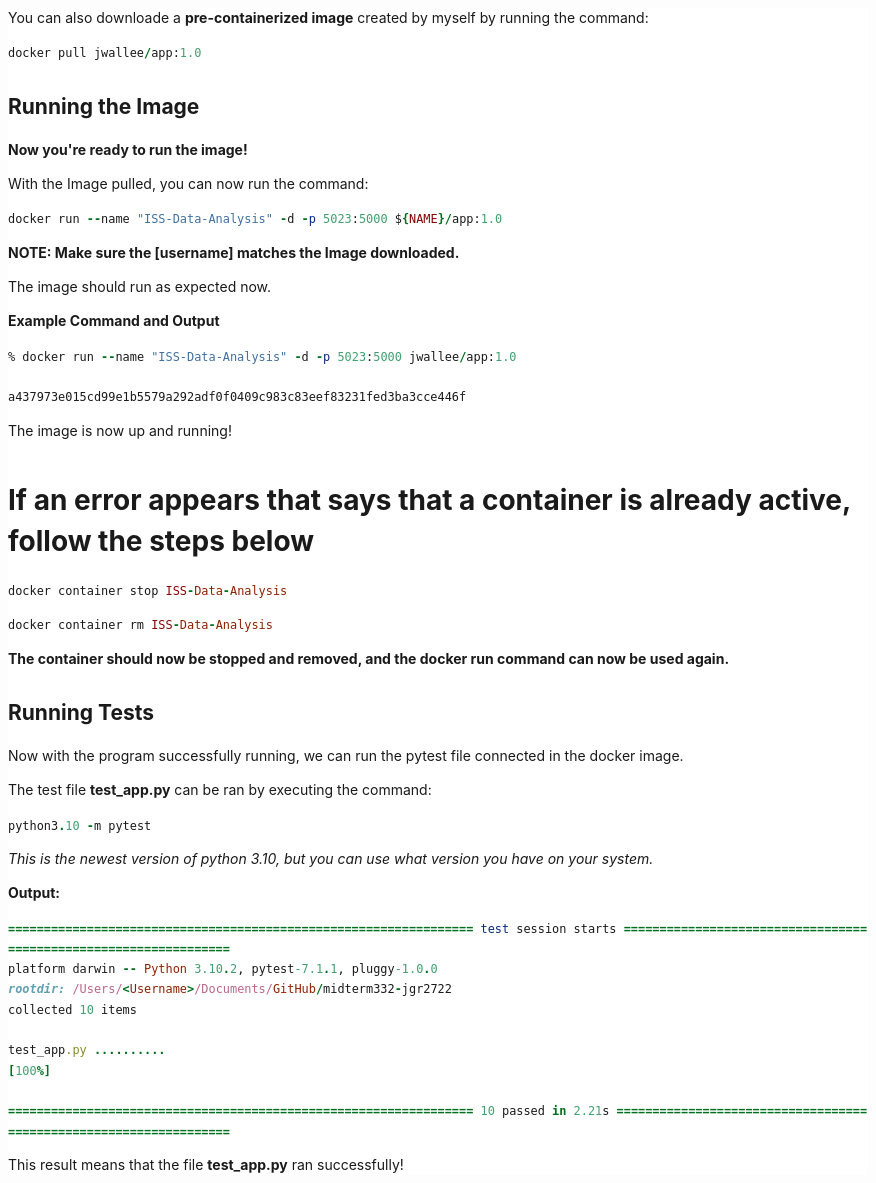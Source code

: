 You can also downloade a **pre-containerized image** created by myself by running the command:
```ruby
docker pull jwallee/app:1.0
```

## **Running the Image**

**Now you're ready to run the image!**

With the Image pulled, you can now run the command:
```ruby
docker run --name "ISS-Data-Analysis" -d -p 5023:5000 ${NAME}/app:1.0
```
**NOTE: Make sure the [username] matches the Image downloaded.**

The image should run as expected now.

**Example Command and Output**
```ruby
% docker run --name "ISS-Data-Analysis" -d -p 5023:5000 jwallee/app:1.0

a437973e015cd99e1b5579a292adf0f0409c983c83eef83231fed3ba3cce446f
```
The image is now up and running!

# **If an error appears that says that a container is already active, follow the steps below**
```ruby
docker container stop ISS-Data-Analysis
```
```ruby
docker container rm ISS-Data-Analysis
```
**The container should now be stopped and removed, and the docker run command can now be used again.**

## **Running Tests**

Now with the program successfully running, we can run the pytest file connected in the docker image.

The test file **test_app.py** can be ran by executing the command:

```ruby
python3.10 -m pytest
```
*This is the newest version of python 3.10, but you can use what version you have on your system.*

**Output:**
```ruby
================================================================= test session starts =================================================================
platform darwin -- Python 3.10.2, pytest-7.1.1, pluggy-1.0.0
rootdir: /Users/<Username>/Documents/GitHub/midterm332-jgr2722
collected 10 items                                                                                                                                    

test_app.py ..........                                                                                                                          [100%]

================================================================= 10 passed in 2.21s ==================================================================
```
This result means that the file **test_app.py** ran successfully!
